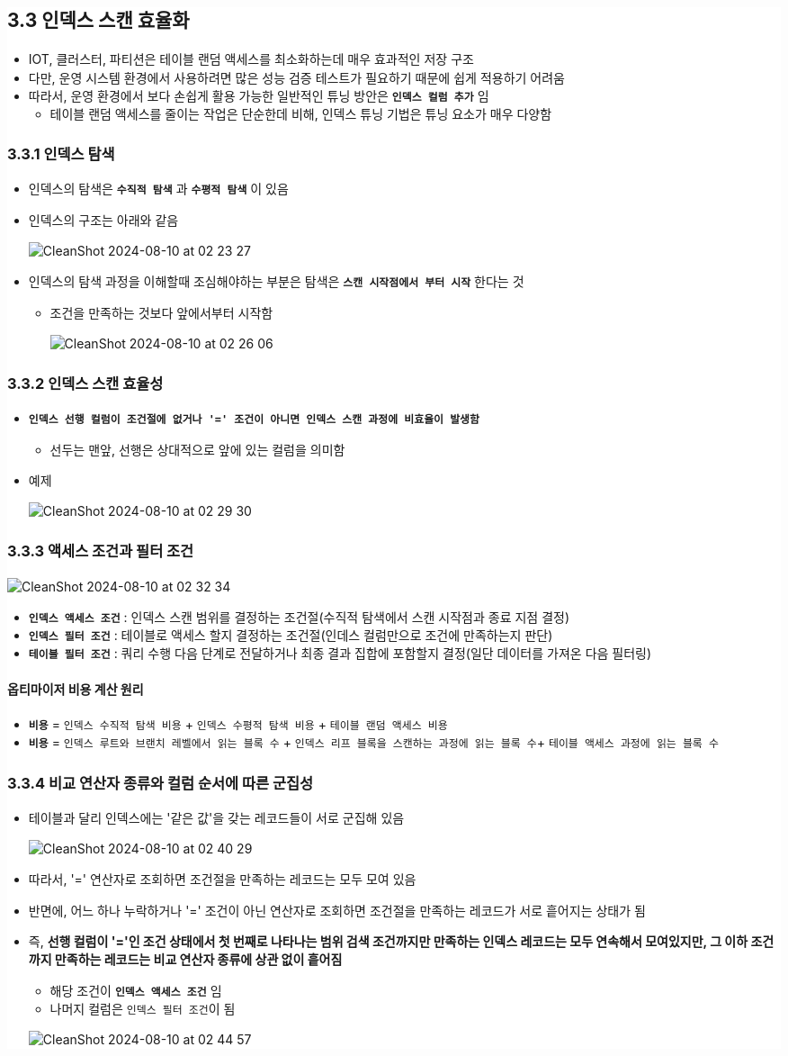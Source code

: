 ## 3.3 인덱스 스캔 효율화
- IOT, 클러스터, 파티션은 테이블 랜덤 액세스를 최소화하는데 매우 효과적인 저장 구조
- 다만, 운영 시스템 환경에서 사용하려면 많은 성능 검증 테스트가 필요하기 때문에 쉽게 적용하기 어려움
- 따라서, 운영 환경에서 보다 손쉽게 활용 가능한 일반적인 튜닝 방안은 **`인덱스 컬럼 추가`** 임
  - 테이블 랜덤 액세스를 줄이는 작업은 단순한데 비해, 인덱스 튜닝 기법은 튜닝 요소가 매우 다양함
 
### 3.3.1 인덱스 탐색
- 인덱스의 탐색은 **`수직적 탐색`** 과 **`수평적 탐색`** 이 있음
- 인덱스의 구조는 아래와 같음

  ![CleanShot 2024-08-10 at 02 23 27](https://github.com/user-attachments/assets/82d52228-9c1c-4532-ac43-01fc0f46c477)

- 인덱스의 탐색 과정을 이해할때 조심해야하는 부분은 탐색은 **`스캔 시작점에서 부터 시작`** 한다는 것
  - 조건을 만족하는 것보다 앞에서부터 시작함

    ![CleanShot 2024-08-10 at 02 26 06](https://github.com/user-attachments/assets/c3101633-7152-4f18-9564-3602a345f6c5)

### 3.3.2 인덱스 스캔 효율성
- **`인덱스 선행 컬럼이 조건절에 없거나 '=' 조건이 아니면 인덱스 스캔 과정에 비효율이 발생함`**
  - 선두는 맨앞, 선행은 상대적으로 앞에 있는 컬럼을 의미함

- 예제

  ![CleanShot 2024-08-10 at 02 29 30](https://github.com/user-attachments/assets/4ed70e54-4fdd-4f4c-82b4-ad5de948b9df)

### 3.3.3 액세스 조건과 필터 조건
![CleanShot 2024-08-10 at 02 32 34](https://github.com/user-attachments/assets/18b1cc74-f042-4d64-b1e9-ef9fd682f621)
- **`인덱스 액세스 조건`** : 인덱스 스캔 범위를 결정하는 조건절(수직적 탐색에서 스캔 시작점과 종료 지점 결정)
- **`인덱스 필터 조건`** : 테이블로 액세스 할지 결정하는 조건절(인데스 컬럼만으로 조건에 만족하는지 판단)
- **`테이블 필터 조건`** : 쿼리 수행 다음 단계로 전달하거나 최종 결과 집합에 포함할지 결정(일단 데이터를 가져온 다음 필터링)

#### 옵티마이저 비용 계산 원리
- **`비용`** = `인덱스 수직적 탐색 비용` + `인덱스 수평적 탐색 비용` + `테이블 랜덤 액세스 비용`
- **`비용`** = `인덱스 루트와 브랜치 레벨에서 읽는 블록 수` + `인덱스 리프 블록을 스캔하는 과정에 읽는 블록 수`+ `테이블 액세스 과정에 읽는 블록 수`

### 3.3.4 비교 연산자 종류와 컬럼 순서에 따른 군집성
- 테이블과 달리 인덱스에는 '같은 값'을 갖는 레코드들이 서로 군집해 있음

  ![CleanShot 2024-08-10 at 02 40 29](https://github.com/user-attachments/assets/707f1ed2-f113-4713-81b1-a5200fe6b60e)

- 따라서, '=' 연산자로 조회하면 조건절을 만족하는 레코드는 모두 모여 있음
- 반면에, 어느 하나 누락하거나 '=' 조건이 아닌 연산자로 조회하면 조건절을 만족하는 레코드가 서로 흩어지는 상태가 됨
- 즉, **선행 컬럼이 '='인 조건 상태에서 첫 번째로 나타나는 범위 검색 조건까지만 만족하는 인덱스 레코드는 모두 연속해서 모여있지만, 그 이하 조건까지 만족하는 레코드는 비교 연산자 종류에 상관 없이 흩어짐**
  - 해당 조건이 **`인덱스 액세스 조건`** 임
  - 나머지 컬럼은 `인덱스 필터 조건`이 됨 

  ![CleanShot 2024-08-10 at 02 44 57](https://github.com/user-attachments/assets/ed3b03e6-c4d1-4897-8646-43186471316e)
